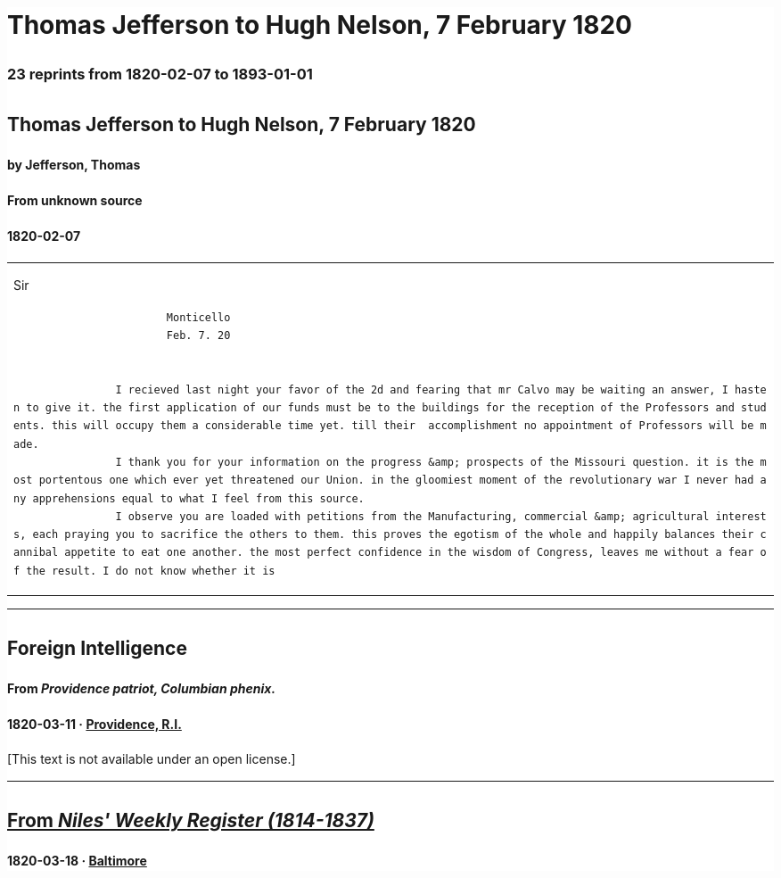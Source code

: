 
# Thomas Jefferson to Hugh Nelson, 7 February 1820

### 23 reprints from 1820-02-07 to 1893-01-01

## Thomas Jefferson to Hugh Nelson, 7 February 1820

#### by Jefferson, Thomas

#### From unknown source

#### 1820-02-07

<table style="width: 100%;"><tr><td style="width: 50%">

Sir  
						  
							Monticello  
							Feb. 7. 20  
						  
					  
					I recieved last night your favor of the 2d and fearing that mr Calvo may be waiting an answer, I hasten to give it. the first application of our funds must be to the buildings for the reception of the Professors and students. this will occupy them a considerable time yet. till their  accomplishment no appointment of Professors will be made.  
					I thank you for your information on the progress &amp; prospects of the Missouri question. it is the most portentous one which ever yet threatened our Union. in the gloomiest moment of the revolutionary war I never had any apprehensions equal to what I feel from this source.  
					I observe you are loaded with petitions from the Manufacturing, commercial &amp; agricultural interests, each praying you to sacrifice the others to them. this proves the egotism of the whole and happily balances their cannibal appetite to eat one another. the most perfect confidence in the wisdom of Congress, leaves me without a fear of the result. I do not know whether it is
</td></tr></table>

---

## Foreign Intelligence

#### From _Providence patriot, Columbian phenix._

#### 1820-03-11 &middot; [Providence, R.I.](http://dbpedia.org/resource/Providence%2C_Rhode_Island)

[This text is not available under an open license.]

---

## [From _Niles' Weekly Register (1814-1837)_](https://archive.org/details/sim_niles-national-register_1820-03-18_18_445/page/n6/mode/1up?view=theater)

#### 1820-03-18 &middot; [Baltimore](http://dbpedia.org/resource/Baltimore)
